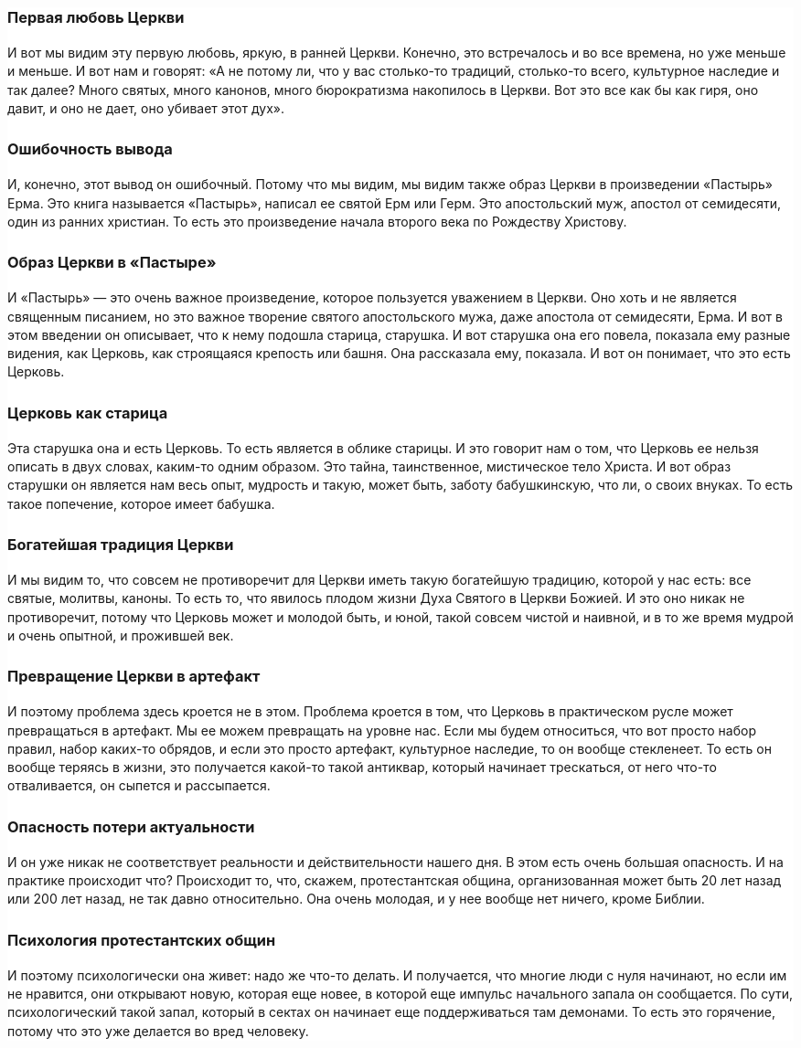 ### Первая любовь Церкви  
И вот мы видим эту первую любовь, яркую, в ранней Церкви. Конечно, это встречалось и во все времена, но уже меньше и меньше. И вот нам и говорят: «А не потому ли, что у вас столько-то традиций, столько-то всего, культурное наследие и так далее? Много святых, много канонов, много бюрократизма накопилось в Церкви. Вот это все как бы как гиря, оно давит, и оно не дает, оно убивает этот дух».  

### Ошибочность вывода  
И, конечно, этот вывод он ошибочный. Потому что мы видим, мы видим также образ Церкви в произведении «Пастырь» Ерма. Это книга называется «Пастырь», написал ее святой Ерм или Герм. Это апостольский муж, апостол от семидесяти, один из ранних христиан. То есть это произведение начала второго века по Рождеству Христову.  

### Образ Церкви в «Пастыре»  
И «Пастырь» — это очень важное произведение, которое пользуется уважением в Церкви. Оно хоть и не является священным писанием, но это важное творение святого апостольского мужа, даже апостола от семидесяти, Ерма. И вот в этом введении он описывает, что к нему подошла старица, старушка. И вот старушка она его повела, показала ему разные видения, как Церковь, как строящаяся крепость или башня. Она рассказала ему, показала. И вот он понимает, что это есть Церковь.  

### Церковь как старица  
Эта старушка она и есть Церковь. То есть является в облике старицы. И это говорит нам о том, что Церковь ее нельзя описать в двух словах, каким-то одним образом. Это тайна, таинственное, мистическое тело Христа. И вот образ старушки он является нам весь опыт, мудрость и такую, может быть, заботу бабушкинскую, что ли, о своих внуках. То есть такое попечение, которое имеет бабушка.  

### Богатейшая традиция Церкви  
И мы видим то, что совсем не противоречит для Церкви иметь такую богатейшую традицию, которой у нас есть: все святые, молитвы, каноны. То есть то, что явилось плодом жизни Духа Святого в Церкви Божией. И это оно никак не противоречит, потому что Церковь может и молодой быть, и юной, такой совсем чистой и наивной, и в то же время мудрой и очень опытной, и прожившей век.  

### Превращение Церкви в артефакт  
И поэтому проблема здесь кроется не в этом. Проблема кроется в том, что Церковь в практическом русле может превращаться в артефакт. Мы ее можем превращать на уровне нас. Если мы будем относиться, что вот просто набор правил, набор каких-то обрядов, и если это просто артефакт, культурное наследие, то он вообще стекленеет. То есть он вообще теряясь в жизни, это получается какой-то такой антиквар, который начинает трескаться, от него что-то отваливается, он сыпется и рассыпается.  

### Опасность потери актуальности  
И он уже никак не соответствует реальности и действительности нашего дня. В этом есть очень большая опасность. И на практике происходит что? Происходит то, что, скажем, протестантская община, организованная может быть 20 лет назад или 200 лет назад, не так давно относительно. Она очень молодая, и у нее вообще нет ничего, кроме Библии.  

### Психология протестантских общин  
И поэтому психологически она живет: надо же что-то делать. И получается, что многие люди с нуля начинают, но если им не нравится, они открывают новую, которая еще новее, в которой еще импульс начального запала он сообщается. По сути, психологический такой запал, который в сектах он начинает еще поддерживаться там демонами. То есть это горячение, потому что это уже делается во вред человеку.  
